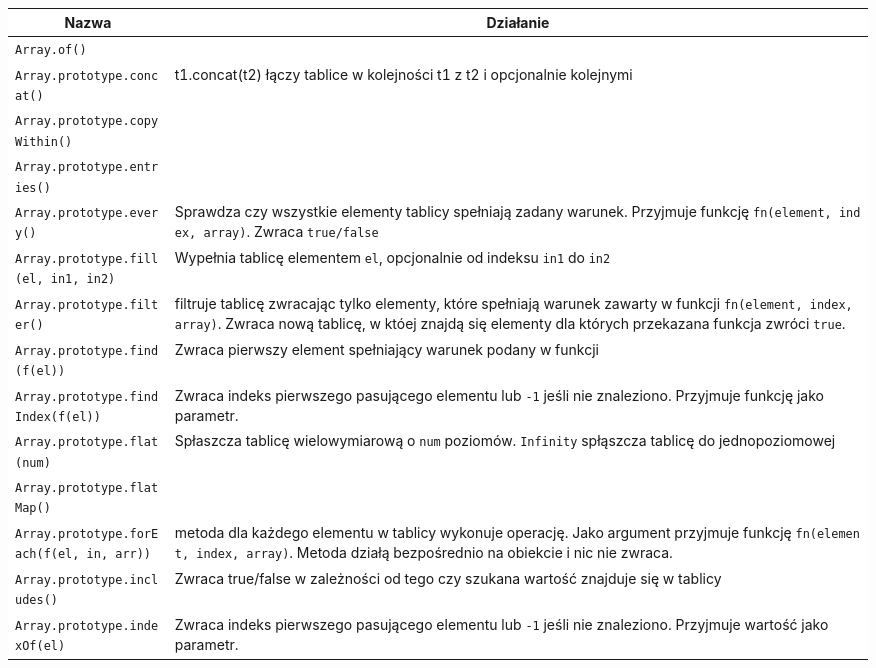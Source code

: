 | Nazwa                                     | Działanie                                                                                                                                                                                                                                                                                                                           |
| ----------------------------------------- | ----------------------------------------------------------------------------------------------------------------------------------------------------------------------------------------------------------------------------------------------------------------------------------------------------------------------------------- |
| `Array.of()`                              |                                                                                                                                                                                                                                                                                                                                     |
| `Array.prototype.concat()`                | t1.concat(t2) łączy tablice w kolejności t1 z t2 i opcjonalnie kolejnymi                                                                                                                                                                                                                                                            |
| `Array.prototype.copyWithin()`            |                                                                                                                                                                                                                                                                                                                                     |
| `Array.prototype.entries()`               |                                                                                                                                                                                                                                                                                                                                     |
| `Array.prototype.every()`                 | Sprawdza czy wszystkie elementy tablicy spełniają zadany warunek. Przyjmuje funkcję `fn(element, index, array)`. Zwraca `true/false`                                                                                                                                                                                                |
| `Array.prototype.fill(el, in1, in2)`      | Wypełnia tablicę elementem `el`, opcjonalnie od indeksu `in1` do `in2`                                                                                                                                                                                                                                                              |
| `Array.prototype.filter()`                | filtruje tablicę zwracając tylko elementy, które spełniają warunek zawarty w funkcji `fn(element, index, array)`. Zwraca nową tablicę, w któej znajdą się elementy dla których przekazana funkcja zwróci `true`.                                                                                                                    |
| `Array.prototype.find(f(el))`             | Zwraca pierwszy element spełniający warunek podany w funkcji                                                                                                                                                                                                                                                                        |
| `Array.prototype.findIndex(f(el))`        | Zwraca indeks pierwszego pasującego elementu lub `-1` jeśli nie znaleziono. Przyjmuje funkcję jako parametr.                                                                                                                                                                                                                        |
| `Array.prototype.flat(num)`               | Spłaszcza tablicę wielowymiarową o `num` poziomów. `Infinity` spłąszcza tablicę do jednopoziomowej                                                                                                                                                                                                                                  |
| `Array.prototype.flatMap()`               |                                                                                                                                                                                                                                                                                                                                     |
| `Array.prototype.forEach(f(el, in, arr))` | metoda dla każdego elementu w tablicy wykonuje operację. Jako argument przyjmuje funkcję `fn(element, index, array)`. Metoda działą bezpośrednio na obiekcie i nic nie zwraca.                                                                                                                                                      |
| `Array.prototype.includes()`              | Zwraca true/false w zależności od tego czy szukana wartość znajduje się w tablicy                                                                                                                                                                                                                                                   |
| `Array.prototype.indexOf(el)`             | Zwraca indeks pierwszego pasującego elementu lub `-1` jeśli nie znaleziono. Przyjmuje wartość jako parametr.                                                                                                                                                                                                                        |